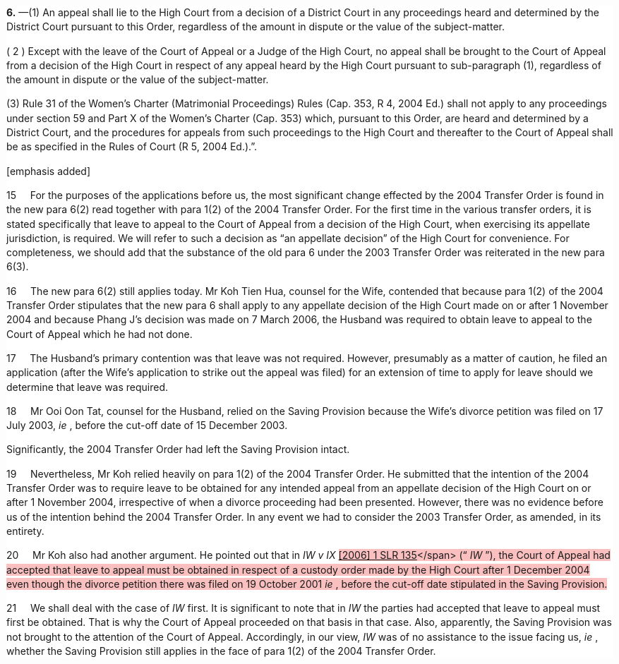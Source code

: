**6.** —(1) An appeal shall lie to the High Court from a decision of a District Court in any proceedings heard and determined by the District Court pursuant to this Order, regardless of the amount in dispute or the value of the subject-matter. 

 ( 2 ) Except with the leave of the Court of Appeal or a Judge of the High Court, no appeal shall be brought to the Court of Appeal from a decision of the High Court in respect of any appeal heard by the High Court pursuant to sub-paragraph (1), regardless of the amount in dispute or the value of the subject-matter. 

 (3) Rule 31 of the Women’s Charter (Matrimonial Proceedings) Rules (Cap. 353, R 4, 2004 Ed.) shall not apply to any proceedings under section 59 and Part X of the Women’s Charter (Cap. 353) which, pursuant to this Order, are heard and determined by a District Court, and the procedures for appeals from such proceedings to the High Court and thereafter to the Court of Appeal shall be as specified in the Rules of Court (R 5, 2004 Ed.).”. 

 [emphasis added] 

15     For the purposes of the applications before us, the most significant change effected by the 2004 Transfer Order is found in the new para 6(2) read together with para 1(2) of the 2004 Transfer Order. For the first time in the various transfer orders, it is stated specifically that leave to appeal to the Court of Appeal from a decision of the High Court, when exercising its appellate jurisdiction, is required. We will refer to such a decision as “an appellate decision” of the High Court for convenience. For completeness, we should add that the substance of the old para 6 under the 2003 Transfer Order was reiterated in the new para 6(3). 

16     The new para 6(2) still applies today. Mr Koh Tien Hua, counsel for the Wife, contended that because para 1(2) of the 2004 Transfer Order stipulates that the new para 6 shall apply to any appellate decision of the High Court made on or after 1 November 2004 and because Phang J’s decision was made on 7 March 2006, the Husband was required to obtain leave to appeal to the Court of Appeal which he had not done. 

17     The Husband’s primary contention was that leave was not required. However, presumably as a matter of caution, he filed an application (after the Wife’s application to strike out the appeal was filed) for an extension of time to apply for leave should we determine that leave was required. 

18     Mr Ooi Oon Tat, counsel for the Husband, relied on the Saving Provision because the Wife’s divorce petition was filed on 17 July 2003, _ie_ , before the cut-off date of 15 December 2003. 


Significantly, the 2004 Transfer Order had left the Saving Provision intact. 

19     Nevertheless, Mr Koh relied heavily on para 1(2) of the 2004 Transfer Order. He submitted that the intention of the 2004 Transfer Order was to require leave to be obtained for any intended appeal from an appellate decision of the High Court on or after 1 November 2004, irrespective of when a divorce proceeding had been presented. However, there was no evidence before us of the intention behind the 2004 Transfer Order. In any event we had to consider the 2003 Transfer Order, as amended, in its entirety. 

20     Mr Koh also had another argument. He pointed out that in _IW v IX_ <span style="background-color: #FAC0C0">[[2006] 1 SLR 135]("https://www.open.gov.sg")</span> (“ _IW_ ”), the Court of Appeal had accepted that leave to appeal must be obtained in respect of a custody order made by the High Court after 1 December 2004 even though the divorce petition there was filed on 19 October 2001 _ie_ , before the cut-off date stipulated in the Saving Provision. 

21     We shall deal with the case of _IW_ first. It is significant to note that in _IW_ the parties had accepted that leave to appeal must first be obtained. That is why the Court of Appeal proceeded on that basis in that case. Also, apparently, the Saving Provision was not brought to the attention of the Court of Appeal. Accordingly, in our view, _IW_ was of no assistance to the issue facing us, _ie_ , whether the Saving Provision still applies in the face of para 1(2) of the 2004 Transfer Order. 
